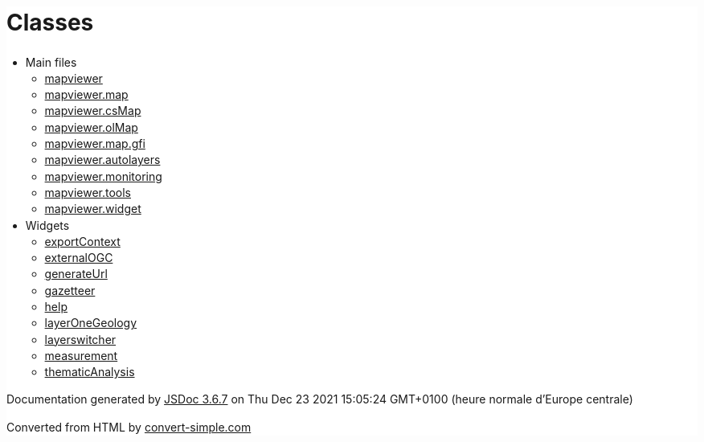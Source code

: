 # Classes

- Main files
  - [mapviewer](mapviewer.md)
  - [mapviewer.map](mapviewer.map.md)
  - [mapviewer.csMap](mapviewer.csMap.md)
  - [mapviewer.olMap](mapviewer.olMap.md)
  - [mapviewer.map.gfi](mapviewer.map.gfi.md)
  - [mapviewer.autolayers](mapviewer.autolayers.md)
  - [mapviewer.monitoring](mapviewer.monitoring.md)
  - [mapviewer.tools](mapviewer.tools.md)
  - [mapviewer.widget](mapviewer.widget.md)
- Widgets
  - [exportContext](exportContext.md)
  - [externalOGC](externalOGC.md)
  - [generateUrl](generateUrl.md)
  - [gazetteer](gazetteer.md)
  - [help](help.md)
  - [layerOneGeology](layerOneGeology.md)
  - [layerswitcher](layerswitcher.md)
  - [measurement](measurement.md)
  - [thematicAnalysis](thematicAnalysis.md)

Documentation generated by [JSDoc 3.6.7](https://github.com/jsdoc/jsdoc) on Thu Dec 23 2021 15:05:24 GMT+0100 (heure normale d’Europe centrale)

Converted from HTML by [convert-simple.com](https://www.convertsimple.com/convert-html-to-markdown/)